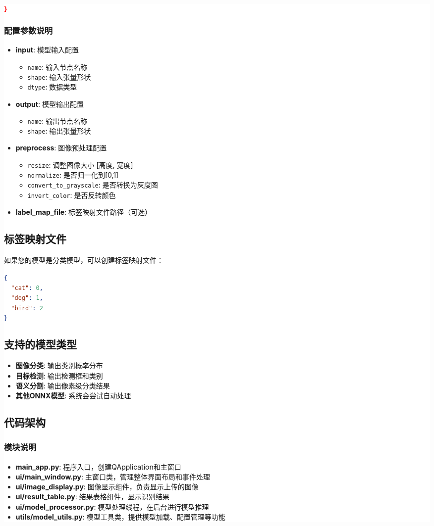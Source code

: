 ```json
}
```

### 配置参数说明

- **input**: 模型输入配置
  - `name`: 输入节点名称
  - `shape`: 输入张量形状
  - `dtype`: 数据类型

- **output**: 模型输出配置
  - `name`: 输出节点名称
  - `shape`: 输出张量形状

- **preprocess**: 图像预处理配置
  - `resize`: 调整图像大小 [高度, 宽度]
  - `normalize`: 是否归一化到[0,1]
  - `convert_to_grayscale`: 是否转换为灰度图
  - `invert_color`: 是否反转颜色

- **label_map_file**: 标签映射文件路径（可选）

## 标签映射文件

如果您的模型是分类模型，可以创建标签映射文件：

```json
{
  "cat": 0,
  "dog": 1,
  "bird": 2
}
```

## 支持的模型类型

- **图像分类**: 输出类别概率分布
- **目标检测**: 输出检测框和类别
- **语义分割**: 输出像素级分类结果
- **其他ONNX模型**: 系统会尝试自动处理

## 代码架构

### 模块说明

- **main_app.py**: 程序入口，创建QApplication和主窗口
- **ui/main_window.py**: 主窗口类，管理整体界面布局和事件处理
- **ui/image_display.py**: 图像显示组件，负责显示上传的图像
- **ui/result_table.py**: 结果表格组件，显示识别结果
- **ui/model_processor.py**: 模型处理线程，在后台进行模型推理
- **utils/model_utils.py**: 模型工具类，提供模型加载、配置管理等功能
